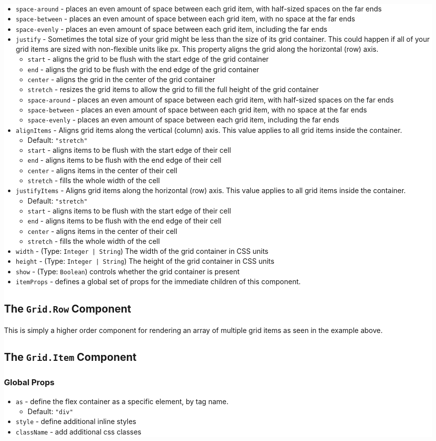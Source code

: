    * `space-around` - places an even amount of space between each grid item, with half-sized spaces on the far ends
   * `space-between` - places an even amount of space between each grid item, with no space at the far ends
   * `space-evenly` - places an even amount of space between each grid item, including the far ends
* `justify` - Sometimes the total size of your grid might be less than the size of its grid container. This could happen if all of your grid items are sized with non-flexible units like px. This property aligns the grid along the horizontal (row) axis.
   * `start` - aligns the grid to be flush with the start edge of the grid container
   * `end` - aligns the grid to be flush with the end edge of the grid container
   * `center` - aligns the grid in the center of the grid container
   * `stretch` - resizes the grid items to allow the grid to fill the full height of the grid container
   * `space-around` - places an even amount of space between each grid item, with half-sized spaces on the far ends
   * `space-between` - places an even amount of space between each grid item, with no space at the far ends
   * `space-evenly` - places an even amount of space between each grid item, including the far ends
* `alignItems` - Aligns grid items along the vertical (column) axis. This value applies to all grid items inside the container.
   * Default: `"stretch"`
   * `start` - aligns items to be flush with the start edge of their cell
   * `end` - aligns items to be flush with the end edge of their cell
   * `center` - aligns items in the center of their cell
   * `stretch` - fills the whole width of the cell
* `justifyItems` - Aligns grid items along the horizontal (row) axis. This value applies to all grid items inside the container.
   * Default: `"stretch"`
   * `start` - aligns items to be flush with the start edge of their cell
   * `end` - aligns items to be flush with the end edge of their cell
   * `center` - aligns items in the center of their cell
   * `stretch` - fills the whole width of the cell
* `width` - (Type: `Integer | String`) The width of the grid container in CSS units
* `height` - (Type: `Integer | String`) The height of the grid container in CSS units
* `show` - (Type: `Boolean`) controls whether the grid container is present
* `itemProps` - defines a global set of props for the immediate children of this component.

## The `Grid.Row` Component

This is simply a higher order component for rendering an array of multiple grid items as seen in the example above.

## The `Grid.Item` Component

### Global Props

* `as` - define the flex container as a specific element, by tag name.
   * Default: `"div"`
* `style` - define additional inline styles
* `className` - add additional css classes
